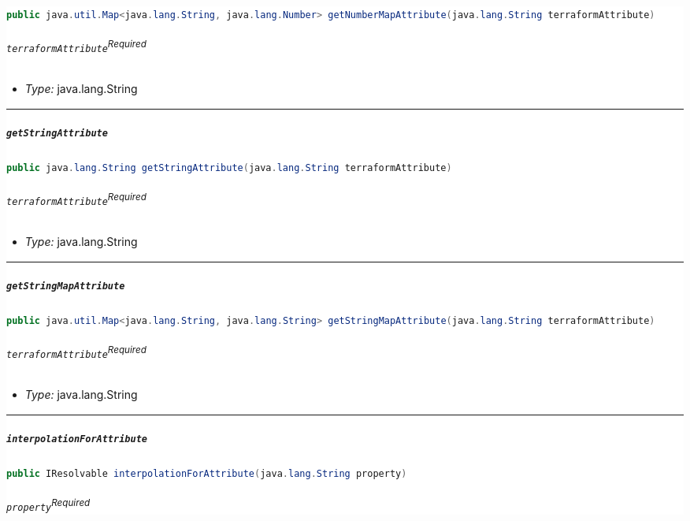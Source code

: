 ```java
public java.util.Map<java.lang.String, java.lang.Number> getNumberMapAttribute(java.lang.String terraformAttribute)
```

###### `terraformAttribute`<sup>Required</sup> <a name="terraformAttribute" id="@cdktf/provider-kubernetes.csiDriver.CsiDriverMetadataOutputReference.getNumberMapAttribute.parameter.terraformAttribute"></a>

- *Type:* java.lang.String

---

##### `getStringAttribute` <a name="getStringAttribute" id="@cdktf/provider-kubernetes.csiDriver.CsiDriverMetadataOutputReference.getStringAttribute"></a>

```java
public java.lang.String getStringAttribute(java.lang.String terraformAttribute)
```

###### `terraformAttribute`<sup>Required</sup> <a name="terraformAttribute" id="@cdktf/provider-kubernetes.csiDriver.CsiDriverMetadataOutputReference.getStringAttribute.parameter.terraformAttribute"></a>

- *Type:* java.lang.String

---

##### `getStringMapAttribute` <a name="getStringMapAttribute" id="@cdktf/provider-kubernetes.csiDriver.CsiDriverMetadataOutputReference.getStringMapAttribute"></a>

```java
public java.util.Map<java.lang.String, java.lang.String> getStringMapAttribute(java.lang.String terraformAttribute)
```

###### `terraformAttribute`<sup>Required</sup> <a name="terraformAttribute" id="@cdktf/provider-kubernetes.csiDriver.CsiDriverMetadataOutputReference.getStringMapAttribute.parameter.terraformAttribute"></a>

- *Type:* java.lang.String

---

##### `interpolationForAttribute` <a name="interpolationForAttribute" id="@cdktf/provider-kubernetes.csiDriver.CsiDriverMetadataOutputReference.interpolationForAttribute"></a>

```java
public IResolvable interpolationForAttribute(java.lang.String property)
```

###### `property`<sup>Required</sup> <a name="property" id="@cdktf/provider-kubernetes.csiDriver.CsiDriverMetadataOutputReference.interpolationForAttribute.parameter.property"></a>

